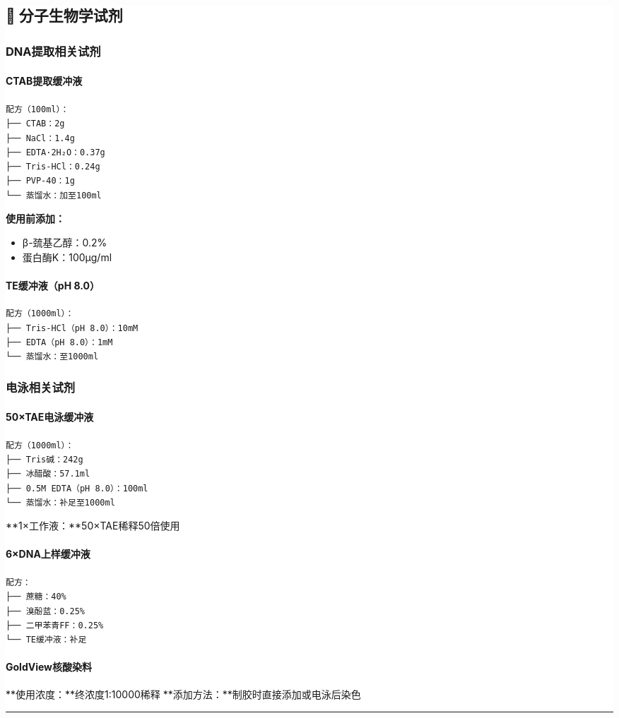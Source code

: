 
## 🧬 分子生物学试剂

### **DNA提取相关试剂**

#### **CTAB提取缓冲液**
```
配方（100ml）：
├── CTAB：2g
├── NaCl：1.4g
├── EDTA·2H₂O：0.37g
├── Tris-HCl：0.24g
├── PVP-40：1g
└── 蒸馏水：加至100ml
```

**使用前添加：**
- β-巯基乙醇：0.2%
- 蛋白酶K：100μg/ml

#### **TE缓冲液（pH 8.0）**
```
配方（1000ml）：
├── Tris-HCl（pH 8.0）：10mM
├── EDTA（pH 8.0）：1mM
└── 蒸馏水：至1000ml
```

### **电泳相关试剂**

#### **50×TAE电泳缓冲液**
```
配方（1000ml）：
├── Tris碱：242g
├── 冰醋酸：57.1ml
├── 0.5M EDTA（pH 8.0）：100ml
└── 蒸馏水：补足至1000ml
```

**1×工作液：**50×TAE稀释50倍使用

#### **6×DNA上样缓冲液**
```
配方：
├── 蔗糖：40%
├── 溴酚蓝：0.25%
├── 二甲苯青FF：0.25%
└── TE缓冲液：补足
```

#### **GoldView核酸染料**
**使用浓度：**终浓度1:10000稀释
**添加方法：**制胶时直接添加或电泳后染色

---